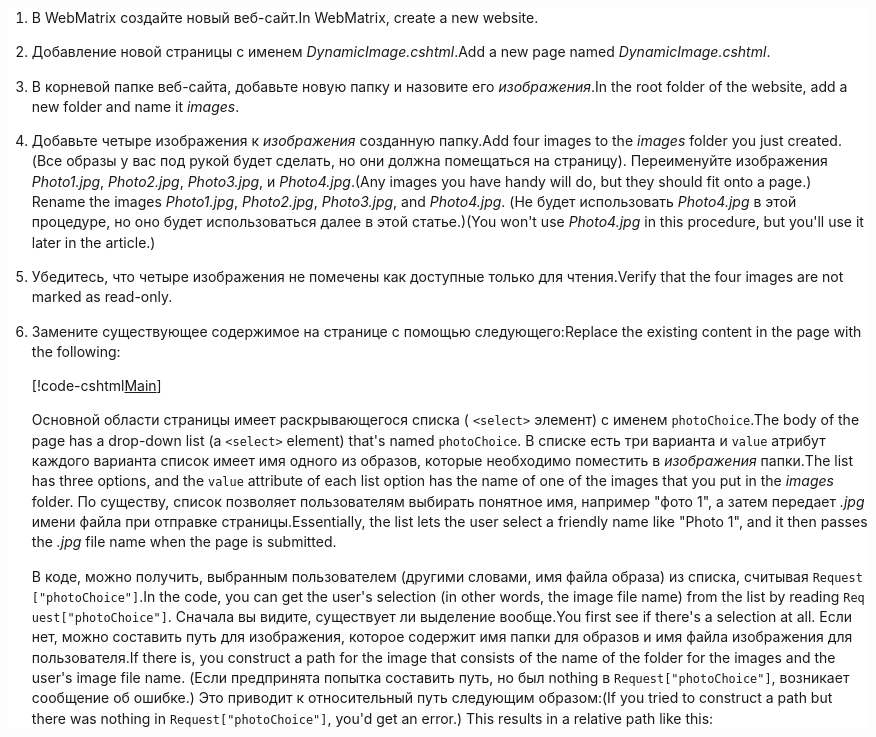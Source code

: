 1. <span data-ttu-id="e61a3-128">В WebMatrix создайте новый веб-сайт.</span><span class="sxs-lookup"><span data-stu-id="e61a3-128">In WebMatrix, create a new website.</span></span>
2. <span data-ttu-id="e61a3-129">Добавление новой страницы с именем *DynamicImage.cshtml*.</span><span class="sxs-lookup"><span data-stu-id="e61a3-129">Add a new page named *DynamicImage.cshtml*.</span></span>
3. <span data-ttu-id="e61a3-130">В корневой папке веб-сайта, добавьте новую папку и назовите его *изображения*.</span><span class="sxs-lookup"><span data-stu-id="e61a3-130">In the root folder of the website, add a new folder and name it *images*.</span></span>
4. <span data-ttu-id="e61a3-131">Добавьте четыре изображения к *изображения* созданную папку.</span><span class="sxs-lookup"><span data-stu-id="e61a3-131">Add four images to the *images* folder you just created.</span></span> <span data-ttu-id="e61a3-132">(Все образы у вас под рукой будет сделать, но они должна помещаться на страницу). Переименуйте изображения *Photo1.jpg*, *Photo2.jpg*, *Photo3.jpg*, и *Photo4.jpg*.</span><span class="sxs-lookup"><span data-stu-id="e61a3-132">(Any images you have handy will do, but they should fit onto a page.) Rename the images *Photo1.jpg*, *Photo2.jpg*, *Photo3.jpg*, and *Photo4.jpg*.</span></span> <span data-ttu-id="e61a3-133">(Не будет использовать *Photo4.jpg* в этой процедуре, но оно будет использоваться далее в этой статье.)</span><span class="sxs-lookup"><span data-stu-id="e61a3-133">(You won't use *Photo4.jpg* in this procedure, but you'll use it later in the article.)</span></span>
5. <span data-ttu-id="e61a3-134">Убедитесь, что четыре изображения не помечены как доступные только для чтения.</span><span class="sxs-lookup"><span data-stu-id="e61a3-134">Verify that the four images are not marked as read-only.</span></span>
6. <span data-ttu-id="e61a3-135">Замените существующее содержимое на странице с помощью следующего:</span><span class="sxs-lookup"><span data-stu-id="e61a3-135">Replace the existing content in the page with the following:</span></span>

    [!code-cshtml[Main](9-working-with-images/samples/sample2.cshtml)]

    <span data-ttu-id="e61a3-136">Основной области страницы имеет раскрывающегося списка ( `<select>` элемент) с именем `photoChoice`.</span><span class="sxs-lookup"><span data-stu-id="e61a3-136">The body of the page has a drop-down list (a `<select>` element) that's named `photoChoice`.</span></span> <span data-ttu-id="e61a3-137">В списке есть три варианта и `value` атрибут каждого варианта список имеет имя одного из образов, которые необходимо поместить в *изображения* папки.</span><span class="sxs-lookup"><span data-stu-id="e61a3-137">The list has three options, and the `value` attribute of each list option has the name of one of the images that you put in the *images* folder.</span></span> <span data-ttu-id="e61a3-138">По существу, список позволяет пользователям выбирать понятное имя, например &quot;фото 1&quot;, а затем передает *.jpg* имени файла при отправке страницы.</span><span class="sxs-lookup"><span data-stu-id="e61a3-138">Essentially, the list lets the user select a friendly name like &quot;Photo 1&quot;, and it then passes the *.jpg* file name when the page is submitted.</span></span>

    <span data-ttu-id="e61a3-139">В коде, можно получить, выбранным пользователем (другими словами, имя файла образа) из списка, считывая `Request["photoChoice"]`.</span><span class="sxs-lookup"><span data-stu-id="e61a3-139">In the code, you can get the user's selection (in other words, the image file name) from the list by reading `Request["photoChoice"]`.</span></span> <span data-ttu-id="e61a3-140">Сначала вы видите, существует ли выделение вообще.</span><span class="sxs-lookup"><span data-stu-id="e61a3-140">You first see if there's a selection at all.</span></span> <span data-ttu-id="e61a3-141">Если нет, можно составить путь для изображения, которое содержит имя папки для образов и имя файла изображения для пользователя.</span><span class="sxs-lookup"><span data-stu-id="e61a3-141">If there is, you construct a path for the image that consists of the name of the folder for the images and the user's image file name.</span></span> <span data-ttu-id="e61a3-142">(Если предпринята попытка составить путь, но был nothing в `Request["photoChoice"]`, возникает сообщение об ошибке.) Это приводит к относительный путь следующим образом:</span><span class="sxs-lookup"><span data-stu-id="e61a3-142">(If you tried to construct a path but there was nothing in `Request["photoChoice"]`, you'd get an error.) This results in a relative path like this:</span></span>
